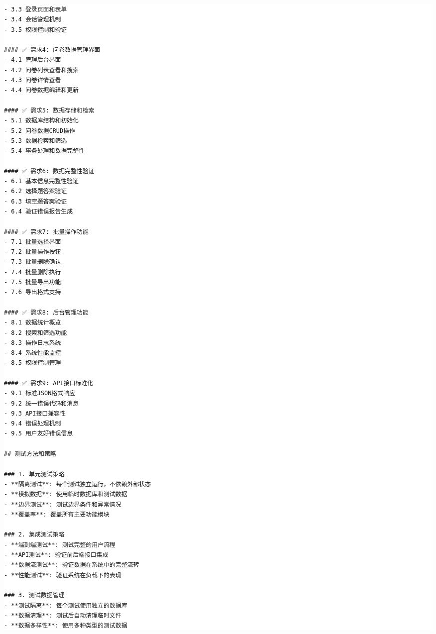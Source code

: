 ```
- 3.3 登录页面和表单
- 3.4 会话管理机制
- 3.5 权限控制和验证

#### ✅ 需求4: 问卷数据管理界面
- 4.1 管理后台界面
- 4.2 问卷列表查看和搜索
- 4.3 问卷详情查看
- 4.4 问卷数据编辑和更新

#### ✅ 需求5: 数据存储和检索
- 5.1 数据库结构和初始化
- 5.2 问卷数据CRUD操作
- 5.3 数据检索和筛选
- 5.4 事务处理和数据完整性

#### ✅ 需求6: 数据完整性验证
- 6.1 基本信息完整性验证
- 6.2 选择题答案验证
- 6.3 填空题答案验证
- 6.4 验证错误报告生成

#### ✅ 需求7: 批量操作功能
- 7.1 批量选择界面
- 7.2 批量操作按钮
- 7.3 批量删除确认
- 7.4 批量删除执行
- 7.5 批量导出功能
- 7.6 导出格式支持

#### ✅ 需求8: 后台管理功能
- 8.1 数据统计概览
- 8.2 搜索和筛选功能
- 8.3 操作日志系统
- 8.4 系统性能监控
- 8.5 权限控制管理

#### ✅ 需求9: API接口标准化
- 9.1 标准JSON格式响应
- 9.2 统一错误代码和消息
- 9.3 API接口兼容性
- 9.4 错误处理机制
- 9.5 用户友好错误信息

## 测试方法和策略

### 1. 单元测试策略
- **隔离测试**: 每个测试独立运行，不依赖外部状态
- **模拟数据**: 使用临时数据库和测试数据
- **边界测试**: 测试边界条件和异常情况
- **覆盖率**: 覆盖所有主要功能模块

### 2. 集成测试策略
- **端到端测试**: 测试完整的用户流程
- **API测试**: 验证前后端接口集成
- **数据流测试**: 验证数据在系统中的完整流转
- **性能测试**: 验证系统在负载下的表现

### 3. 测试数据管理
- **测试隔离**: 每个测试使用独立的数据库
- **数据清理**: 测试后自动清理临时文件
- **数据多样性**: 使用多种类型的测试数据

```